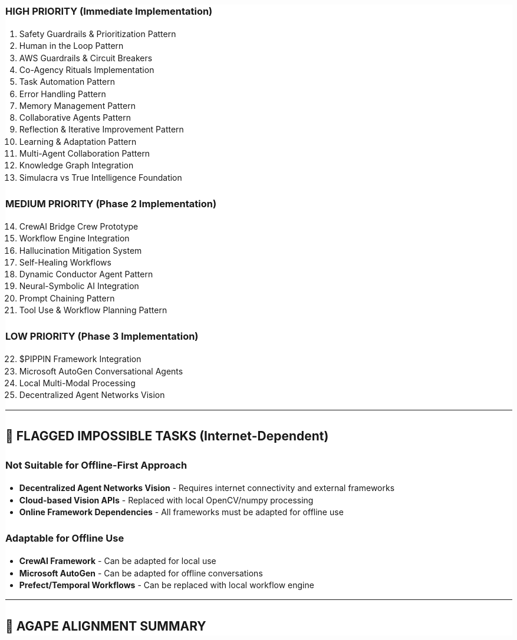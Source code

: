 ### HIGH PRIORITY (Immediate Implementation)
1. Safety Guardrails & Prioritization Pattern
2. Human in the Loop Pattern
3. AWS Guardrails & Circuit Breakers
4. Co-Agency Rituals Implementation
5. Task Automation Pattern
6. Error Handling Pattern
7. Memory Management Pattern
8. Collaborative Agents Pattern
9. Reflection & Iterative Improvement Pattern
10. Learning & Adaptation Pattern
11. Multi-Agent Collaboration Pattern
12. Knowledge Graph Integration
13. Simulacra vs True Intelligence Foundation

### MEDIUM PRIORITY (Phase 2 Implementation)
14. CrewAI Bridge Crew Prototype
15. Workflow Engine Integration
16. Hallucination Mitigation System
17. Self-Healing Workflows
18. Dynamic Conductor Agent Pattern
19. Neural-Symbolic AI Integration
20. Prompt Chaining Pattern
21. Tool Use & Workflow Planning Pattern

### LOW PRIORITY (Phase 3 Implementation)
22. $PIPPIN Framework Integration
23. Microsoft AutoGen Conversational Agents
24. Local Multi-Modal Processing
25. Decentralized Agent Networks Vision

---

## 🚫 FLAGGED IMPOSSIBLE TASKS (Internet-Dependent)

### Not Suitable for Offline-First Approach
- **Decentralized Agent Networks Vision** - Requires internet connectivity and external frameworks
- **Cloud-based Vision APIs** - Replaced with local OpenCV/numpy processing
- **Online Framework Dependencies** - All frameworks must be adapted for offline use

### Adaptable for Offline Use
- **CrewAI Framework** - Can be adapted for local use
- **Microsoft AutoGen** - Can be adapted for offline conversations
- **Prefect/Temporal Workflows** - Can be replaced with local workflow engine

---

## 🌟 AGAPE ALIGNMENT SUMMARY
